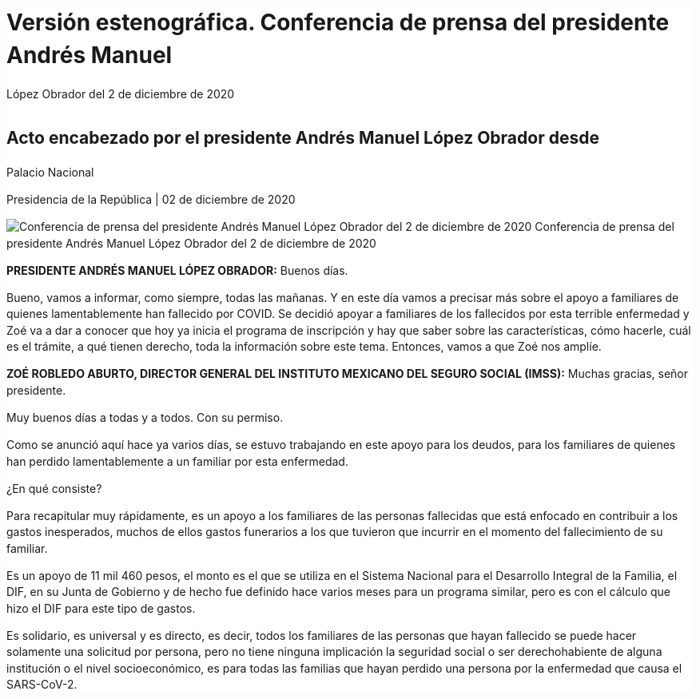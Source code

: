 #  Versión estenográfica. Conferencia de prensa del presidente Andrés Manuel
López Obrador del 2 de diciembre de 2020

##  Acto encabezado por el presidente Andrés Manuel López Obrador desde
Palacio Nacional

Presidencia de la República | 02 de diciembre de 2020 

![Conferencia de prensa del presidente Andrés Manuel López Obrador del 2 de
diciembre de
2020](https://www.gob.mx/cms/uploads/article/main_image/102615/WhatsApp_Image_2020-12-02_at_07.45.27.jpeg)
Conferencia de prensa del presidente Andrés Manuel López Obrador del 2 de
diciembre de 2020

**PRESIDENTE ANDRÉS MANUEL LÓPEZ OBRADOR:** Buenos días.

Bueno, vamos a informar, como siempre, todas las mañanas. Y en este día vamos
a precisar más sobre el apoyo a familiares de quienes lamentablemente han
fallecido por COVID. Se decidió apoyar a familiares de los fallecidos por esta
terrible enfermedad y Zoé va a dar a conocer que hoy ya inicia el programa de
inscripción y hay que saber sobre las características, cómo hacerle, cuál es
el trámite, a qué tienen derecho, toda la información sobre este tema.
Entonces, vamos a que Zoé nos amplíe.

**ZOÉ ROBLEDO ABURTO, DIRECTOR GENERAL DEL INSTITUTO MEXICANO DEL SEGURO
SOCIAL (IMSS):** Muchas gracias, señor presidente.

Muy buenos días a todas y a todos. Con su permiso.

Como se anunció aquí hace ya varios días, se estuvo trabajando en este apoyo
para los deudos, para los familiares de quienes han perdido lamentablemente a
un familiar por esta enfermedad.

¿En qué consiste?

Para recapitular muy rápidamente, es un apoyo a los familiares de las personas
fallecidas que está enfocado en contribuir a los gastos inesperados, muchos de
ellos gastos funerarios a los que tuvieron que incurrir en el momento del
fallecimiento de su familiar.

Es un apoyo de 11 mil 460 pesos, el monto es el que se utiliza en el Sistema
Nacional para el Desarrollo Integral de la Familia, el DIF, en su Junta de
Gobierno y de hecho fue definido hace varios meses para un programa similar,
pero es con el cálculo que hizo el DIF para este tipo de gastos.

Es solidario, es universal y es directo, es decir, todos los familiares de las
personas que hayan fallecido se puede hacer solamente una solicitud por
persona, pero no tiene ninguna implicación la seguridad social o ser
derechohabiente de alguna institución o el nivel socioeconómico, es para todas
las familias que hayan perdido una persona por la enfermedad que causa el
SARS-CoV-2.
